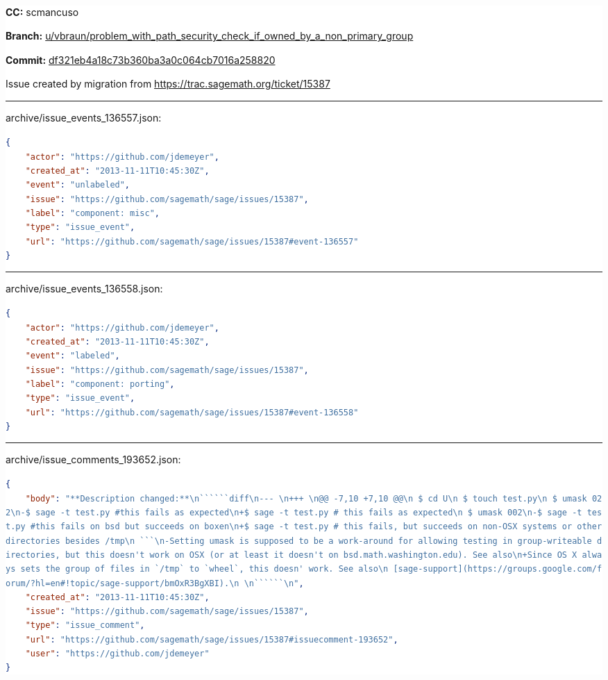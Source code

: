 **CC:**  scmancuso

**Branch:** [u/vbraun/problem_with_path_security_check_if_owned_by_a_non_primary_group](https://github.com/sagemath/sagetrac-mirror/tree/u/vbraun/problem_with_path_security_check_if_owned_by_a_non_primary_group)

**Commit:** [df321eb4a18c73b360ba3a0c064cb7016a258820](https://github.com/sagemath/sagetrac-mirror/commit/df321eb4a18c73b360ba3a0c064cb7016a258820)

Issue created by migration from https://trac.sagemath.org/ticket/15387





---

archive/issue_events_136557.json:
```json
{
    "actor": "https://github.com/jdemeyer",
    "created_at": "2013-11-11T10:45:30Z",
    "event": "unlabeled",
    "issue": "https://github.com/sagemath/sage/issues/15387",
    "label": "component: misc",
    "type": "issue_event",
    "url": "https://github.com/sagemath/sage/issues/15387#event-136557"
}
```



---

archive/issue_events_136558.json:
```json
{
    "actor": "https://github.com/jdemeyer",
    "created_at": "2013-11-11T10:45:30Z",
    "event": "labeled",
    "issue": "https://github.com/sagemath/sage/issues/15387",
    "label": "component: porting",
    "type": "issue_event",
    "url": "https://github.com/sagemath/sage/issues/15387#event-136558"
}
```



---

archive/issue_comments_193652.json:
```json
{
    "body": "**Description changed:**\n``````diff\n--- \n+++ \n@@ -7,10 +7,10 @@\n $ cd U\n $ touch test.py\n $ umask 022\n-$ sage -t test.py #this fails as expected\n+$ sage -t test.py # this fails as expected\n $ umask 002\n-$ sage -t test.py #this fails on bsd but succeeds on boxen\n+$ sage -t test.py # this fails, but succeeds on non-OSX systems or other directories besides /tmp\n ```\n-Setting umask is supposed to be a work-around for allowing testing in group-writeable directories, but this doesn't work on OSX (or at least it doesn't on bsd.math.washington.edu). See also\n+Since OS X always sets the group of files in `/tmp` to `wheel`, this doesn' work. See also\n [sage-support](https://groups.google.com/forum/?hl=en#!topic/sage-support/bmOxR3BgXBI).\n \n``````\n",
    "created_at": "2013-11-11T10:45:30Z",
    "issue": "https://github.com/sagemath/sage/issues/15387",
    "type": "issue_comment",
    "url": "https://github.com/sagemath/sage/issues/15387#issuecomment-193652",
    "user": "https://github.com/jdemeyer"
}
```
